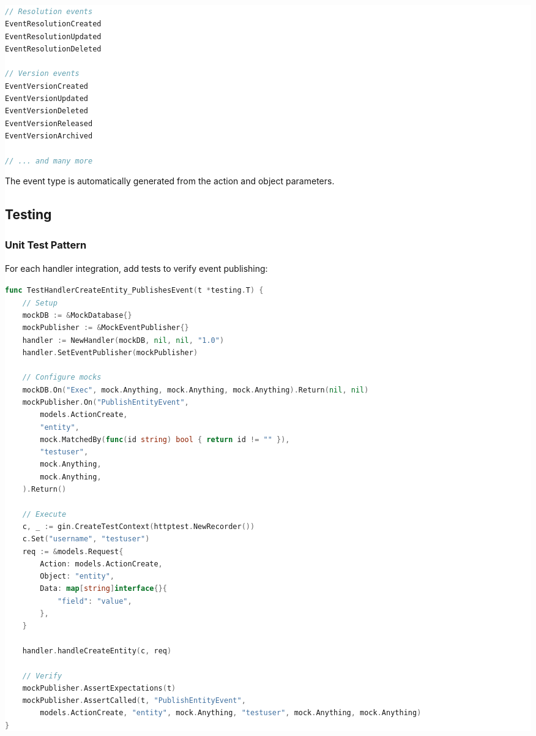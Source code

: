 ```go
// Resolution events
EventResolutionCreated
EventResolutionUpdated
EventResolutionDeleted

// Version events
EventVersionCreated
EventVersionUpdated
EventVersionDeleted
EventVersionReleased
EventVersionArchived

// ... and many more
```

The event type is automatically generated from the action and object parameters.

## Testing

### Unit Test Pattern

For each handler integration, add tests to verify event publishing:

```go
func TestHandlerCreateEntity_PublishesEvent(t *testing.T) {
    // Setup
    mockDB := &MockDatabase{}
    mockPublisher := &MockEventPublisher{}
    handler := NewHandler(mockDB, nil, nil, "1.0")
    handler.SetEventPublisher(mockPublisher)

    // Configure mocks
    mockDB.On("Exec", mock.Anything, mock.Anything, mock.Anything).Return(nil, nil)
    mockPublisher.On("PublishEntityEvent",
        models.ActionCreate,
        "entity",
        mock.MatchedBy(func(id string) bool { return id != "" }),
        "testuser",
        mock.Anything,
        mock.Anything,
    ).Return()

    // Execute
    c, _ := gin.CreateTestContext(httptest.NewRecorder())
    c.Set("username", "testuser")
    req := &models.Request{
        Action: models.ActionCreate,
        Object: "entity",
        Data: map[string]interface{}{
            "field": "value",
        },
    }

    handler.handleCreateEntity(c, req)

    // Verify
    mockPublisher.AssertExpectations(t)
    mockPublisher.AssertCalled(t, "PublishEntityEvent",
        models.ActionCreate, "entity", mock.Anything, "testuser", mock.Anything, mock.Anything)
}
```
